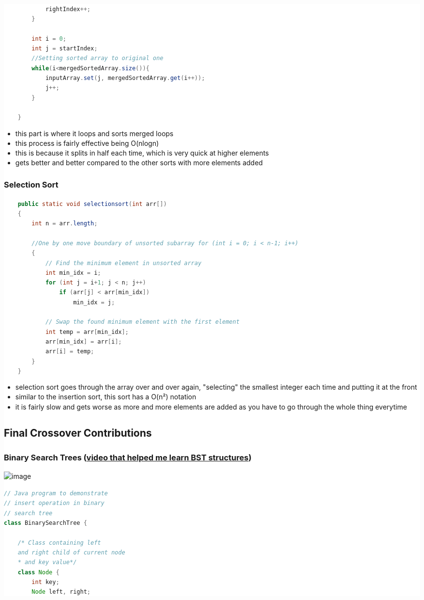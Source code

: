 ```java
            rightIndex++;
        }

        int i = 0;
        int j = startIndex;
        //Setting sorted array to original one
        while(i<mergedSortedArray.size()){
            inputArray.set(j, mergedSortedArray.get(i++));
            j++;
        }

    }
```
- this part is where it loops and sorts merged loops
- this process is fairly effective being O(nlogn)
- this is because it splits in half each time, which is very quick at higher elements 
- gets better and better compared to the other sorts with more elements added 
### Selection Sort 
```java
    public static void selectionsort(int arr[])
    {
        int n = arr.length;

        //One by one move boundary of unsorted subarray for (int i = 0; i < n-1; i++)
        {
            // Find the minimum element in unsorted array
            int min_idx = i;
            for (int j = i+1; j < n; j++)
                if (arr[j] < arr[min_idx])
                    min_idx = j;

            // Swap the found minimum element with the first element
            int temp = arr[min_idx];
            arr[min_idx] = arr[i];
            arr[i] = temp;
        }
    }
```    
- selection sort goes through the array over and over again, "selecting" the smallest integer each time and putting it at the front
- similar to the insertion sort, this sort has a O(n²) notation
- it is fairly slow and gets worse as more and more elements are added as you have to go through the whole thing everytime

## Final Crossover Contributions 
### Binary Search Trees ([video that helped me learn BST structures](https://www.youtube.com/watch?v=pYT9F8_LFTM&ab_channel=mycodeschool))
![image](https://user-images.githubusercontent.com/72889343/162370235-744f287e-d20f-4fbc-815b-fb7abce493c4.png)
```java
// Java program to demonstrate
// insert operation in binary
// search tree
class BinarySearchTree {

	/* Class containing left
	and right child of current node
	* and key value*/
	class Node {
		int key;
		Node left, right;
```